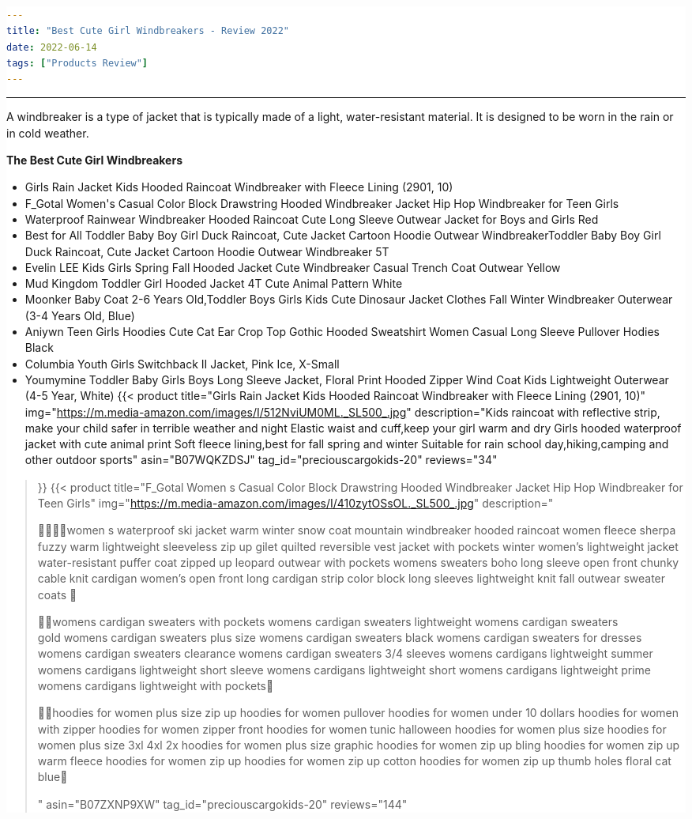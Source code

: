 ```yaml
---
title: "Best Cute Girl Windbreakers - Review 2022"
date: 2022-06-14
tags: ["Products Review"]
---
```


---


A windbreaker is a type of jacket that is typically made of a light, water-resistant material. It is designed to be worn in the rain or in cold weather.

**The Best Cute Girl Windbreakers**
* Girls Rain Jacket Kids Hooded Raincoat Windbreaker with Fleece Lining (2901, 10)
* F_Gotal Women's Casual Color Block Drawstring Hooded Windbreaker Jacket Hip Hop Windbreaker for Teen Girls
* Waterproof Rainwear Windbreaker Hooded Raincoat Cute Long Sleeve Outwear Jacket for Boys and Girls Red
* Best for All Toddler Baby Boy Girl Duck Raincoat, Cute Jacket Cartoon Hoodie Outwear WindbreakerToddler Baby Boy Girl Duck Raincoat, Cute Jacket Cartoon Hoodie Outwear Windbreaker 5T
* Evelin LEE Kids Girls Spring Fall Hooded Jacket Cute Windbreaker Casual Trench Coat Outwear Yellow
* Mud Kingdom Toddler Girl Hooded Jacket 4T Cute Animal Pattern White
* Moonker Baby Coat 2-6 Years Old,Toddler Boys Girls Kids Cute Dinosaur Jacket Clothes Fall Winter Windbreaker Outerwear (3-4 Years Old, Blue)
* Aniywn Teen Girls Hoodies Cute Cat Ear Crop Top Gothic Hooded Sweatshirt Women Casual Long Sleeve Pullover Hodies Black
* Columbia Youth Girls Switchback II Jacket, Pink Ice, X-Small
* Youmymine Toddler Baby Girls Boys Long Sleeve Jacket, Floral Print Hooded Zipper Wind Coat Kids Lightweight Outerwear (4-5 Year, White)
{{< product 
title="Girls Rain Jacket Kids Hooded Raincoat Windbreaker with Fleece Lining (2901, 10)"
img="https://m.media-amazon.com/images/I/512NviUM0ML._SL500_.jpg"
description="Kids raincoat with reflective strip, make your child safer in terrible weather and night Elastic waist and cuff,keep your girl warm and dry Girls hooded waterproof jacket with cute animal print Soft fleece lining,best for fall spring and winter Suitable for rain school day,hiking,camping and other outdoor sports"
asin="B07WQKZDSJ"
tag_id="preciouscargokids-20"
reviews="34"
>}} 
{{< product 
title="F_Gotal Women s Casual Color Block Drawstring Hooded Windbreaker Jacket Hip Hop Windbreaker for Teen Girls"
img="https://m.media-amazon.com/images/I/410zytOSsOL._SL500_.jpg"
description="<p>🎅🎅🎄🎄women s waterproof ski jacket warm winter snow coat mountain windbreaker hooded raincoat women fleece sherpa fuzzy warm lightweight sleeveless zip up gilet quilted reversible vest jacket with pockets winter women’s lightweight jacket water-resistant puffer coat zipped up leopard outwear with pockets womens sweaters boho long sleeve open front chunky cable knit cardigan women’s open front long cardigan strip color block long sleeves lightweight knit fall outwear sweater coats 🎅</p> <p>👑👑womens cardigan sweaters with pockets womens cardigan sweaters lightweight womens cardigan sweaters gold womens cardigan sweaters plus size womens cardigan sweaters black womens cardigan sweaters for dresses womens cardigan sweaters clearance womens cardigan sweaters 3/4 sleeves womens cardigans lightweight summer womens cardigans lightweight short sleeve womens cardigans lightweight short womens cardigans lightweight prime womens cardigans lightweight with pockets👑 </p> <p>🎄🎄hoodies for women plus size zip up hoodies for women pullover hoodies for women under 10 dollars hoodies for women with zipper hoodies for women zipper front hoodies for women tunic halloween hoodies for women plus size hoodies for women plus size 3xl 4xl 2x hoodies for women plus size graphic hoodies for women zip up bling hoodies for women zip up warm fleece hoodies for women zip up hoodies for women zip up cotton hoodies for women zip up thumb holes floral cat blue🎄</p>"
asin="B07ZXNP9XW"
tag_id="preciouscargokids-20"
reviews="144"